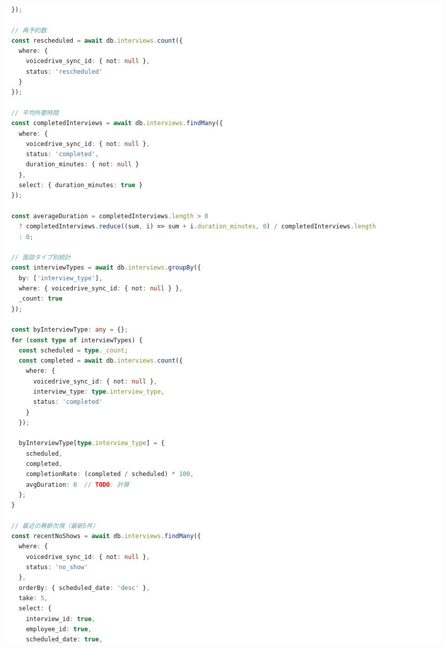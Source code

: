 ```typescript
  });

  // 再予約数
  const rescheduled = await db.interviews.count({
    where: {
      voicedrive_sync_id: { not: null },
      status: 'rescheduled'
    }
  });

  // 平均所要時間
  const completedInterviews = await db.interviews.findMany({
    where: {
      voicedrive_sync_id: { not: null },
      status: 'completed',
      duration_minutes: { not: null }
    },
    select: { duration_minutes: true }
  });

  const averageDuration = completedInterviews.length > 0
    ? completedInterviews.reduce((sum, i) => sum + i.duration_minutes, 0) / completedInterviews.length
    : 0;

  // 面談タイプ別統計
  const interviewTypes = await db.interviews.groupBy({
    by: ['interview_type'],
    where: { voicedrive_sync_id: { not: null } },
    _count: true
  });

  const byInterviewType: any = {};
  for (const type of interviewTypes) {
    const scheduled = type._count;
    const completed = await db.interviews.count({
      where: {
        voicedrive_sync_id: { not: null },
        interview_type: type.interview_type,
        status: 'completed'
      }
    });

    byInterviewType[type.interview_type] = {
      scheduled,
      completed,
      completionRate: (completed / scheduled) * 100,
      avgDuration: 0  // TODO: 計算
    };
  }

  // 最近の無断欠席（最新5件）
  const recentNoShows = await db.interviews.findMany({
    where: {
      voicedrive_sync_id: { not: null },
      status: 'no_show'
    },
    orderBy: { scheduled_date: 'desc' },
    take: 5,
    select: {
      interview_id: true,
      employee_id: true,
      scheduled_date: true,
```